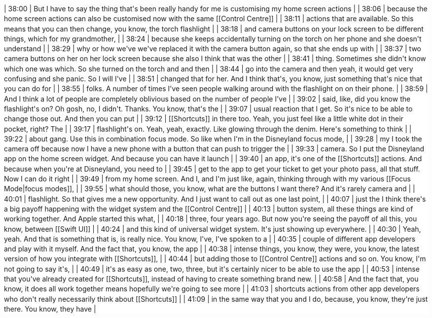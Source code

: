 | 38:00      | But I have to say the thing that's been really handy for me is customising my home screen actions       |
| 38:06      | because the home screen actions can also be customised now with the same [[Control Centre]]                 |
| 38:11      | actions that are available. So this means that you can then change, you know, the torch flashlight      |
| 38:18      | and camera buttons on your lock screen to be different things, which for my grandmother,                |
| 38:24      | because she keeps accidentally turning on the torch on her phone and she doesn't understand             |
| 38:29      | why or how we've we've replaced it with the camera button again, so that she ends up with               |
| 38:37      | two camera buttons on her on her lock screen because she also I think that was the other                |
| 38:41      | thing. Sometimes she didn't know which one was which. So she turned on the torch and and then           |
| 38:44      | go into the camera and then yeah, it would get very confusing and she panic. So I will I've             |
| 38:51      | changed that for her. And I think that's, you know, just something that's nice that you can do for      |
| 38:55      | folks. A number of times I've seen people walking around with the flashlight on on their phone.         |
| 38:59      | And I think a lot of people are completely oblivious based on the number of people I've                 |
| 39:02      | said, like, did you know the flashlight's on? Oh gosh, no, I didn't. Thanks. You know, that's the       |
| 39:07      | usual reaction that I get. So it's nice to be able to change those out. And then you can put            |
| 39:12      | [[Shortcuts]] in there too. Yeah, you just feel like a little white dot in their pocket, right? The         |
| 39:17      | flashlight's on. Yeah, yeah, exactly. Like glowing through the denim. Here's something to think         |
| 39:22      | about gang. Use this in combination focus mode. So like when I'm in the Disneyland focus mode,          |
| 39:28      | my I took the camera off because now I have a new phone with a button that can push to trigger the      |
| 39:33      | camera. So I put the Disneyland app on the home screen widget. And because you can have it launch       |
| 39:40      | an app, it's one of the [[Shortcuts]] actions. And because when you're at Disneyland, you need to           |
| 39:45      | get to the app to get your ticket to get your photo pass, all that stuff. Now I can do it right         |
| 39:49      | from my home screen. And I, and I'm just like, again, thinking through with my various [[Focus Mode\|focus modes]],   |
| 39:55      | what should those, you know, what are the buttons I want there? And it's rarely camera and       |
| 40:01      | flashlight. So that gives me a new opportunity. And I just want to call out as one last point,          |
| 40:07      | just the I think there's a big payoff happening with the widget system and the [[Control Centre]]           |
| 40:13      | button system, all these things are kind of working together. And Apple started this what,              |
| 40:18      | three, four years ago. But now you're seeing the payoff of all this, you know, between [[Swift UI]]         |
| 40:24      | and this kind of universal widget system. It's just showing up everywhere.                              |
| 40:30      | Yeah, yeah. And that is something that is, is really nice. You know, I've, I've spoken to a             |
| 40:35      | couple of different app developers and play with it myself. And the fact that, you know, the app        |
| 40:38      | intense things, you know, they were, you know, the latest version of how you integrate with [[Shortcuts]],  |
| 40:44      | but adding those to [[Control Centre]] actions and so on. You know, I'm not going to say it's,              |
| 40:49      | it's as easy as one, two, three, but it's certainly nicer to be able to use the app                     |
| 40:53      | intense that you've already created for [[Shortcuts]], instead of having to create something brand new.     |
| 40:58      | And the fact that, you know, it does all work together means hopefully we're going to see more          |
| 41:03      | shortcuts actions from other app developers who don't really necessarily think about [[Shortcuts]]          |
| 41:09      | in the same way that you and I do, because, you know, they're just there. You know, they have           |